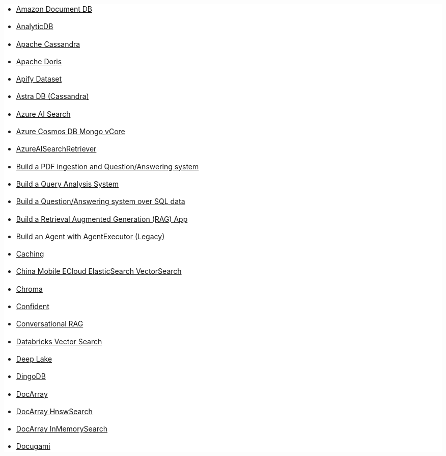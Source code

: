   * [Amazon Document DB](https://python.langchain.com/docs/integrations/vectorstores/documentdb/)

  * [AnalyticDB](https://python.langchain.com/docs/integrations/vectorstores/analyticdb/)

  * [Apache Cassandra](https://python.langchain.com/docs/integrations/vectorstores/cassandra/)

  * [Apache Doris](https://python.langchain.com/docs/integrations/vectorstores/apache_doris/)

  * [Apify Dataset](https://python.langchain.com/docs/integrations/document_loaders/apify_dataset/)

  * [Astra DB \(Cassandra\)](https://python.langchain.com/docs/integrations/retrievers/self_query/astradb/)

  * [Azure AI Search](https://python.langchain.com/docs/integrations/vectorstores/azuresearch/)

  * [Azure Cosmos DB Mongo vCore](https://python.langchain.com/docs/integrations/vectorstores/azure_cosmos_db/)

  * [AzureAISearchRetriever](https://python.langchain.com/docs/integrations/retrievers/azure_ai_search/)

  * [Build a PDF ingestion and Question/Answering system](https://python.langchain.com/docs/tutorials/pdf_qa/)

  * [Build a Query Analysis System](https://python.langchain.com/docs/tutorials/query_analysis/)

  * [Build a Question/Answering system over SQL data](https://python.langchain.com/docs/tutorials/sql_qa/)

  * [Build a Retrieval Augmented Generation \(RAG\) App](https://python.langchain.com/docs/tutorials/rag/)

  * [Build an Agent with AgentExecutor \(Legacy\)](https://python.langchain.com/docs/how_to/agent_executor/)

  * [Caching](https://python.langchain.com/docs/how_to/caching_embeddings/)

  * [China Mobile ECloud ElasticSearch VectorSearch](https://python.langchain.com/docs/integrations/vectorstores/ecloud_vector_search/)

  * [Chroma](https://python.langchain.com/docs/integrations/retrievers/self_query/chroma_self_query/)

  * [Confident](https://python.langchain.com/docs/integrations/callbacks/confident/)

  * [Conversational RAG](https://python.langchain.com/docs/tutorials/qa_chat_history/)

  * [Databricks Vector Search](https://python.langchain.com/docs/integrations/vectorstores/databricks_vector_search/)

  * [Deep Lake](https://python.langchain.com/docs/integrations/retrievers/self_query/activeloop_deeplake_self_query/)

  * [DingoDB](https://python.langchain.com/docs/integrations/vectorstores/dingo/)

  * [DocArray](https://python.langchain.com/docs/integrations/retrievers/docarray_retriever/)

  * [DocArray HnswSearch](https://python.langchain.com/docs/integrations/vectorstores/docarray_hnsw/)

  * [DocArray InMemorySearch](https://python.langchain.com/docs/integrations/vectorstores/docarray_in_memory/)

  * [Docugami](https://python.langchain.com/docs/integrations/document_loaders/docugami/)
